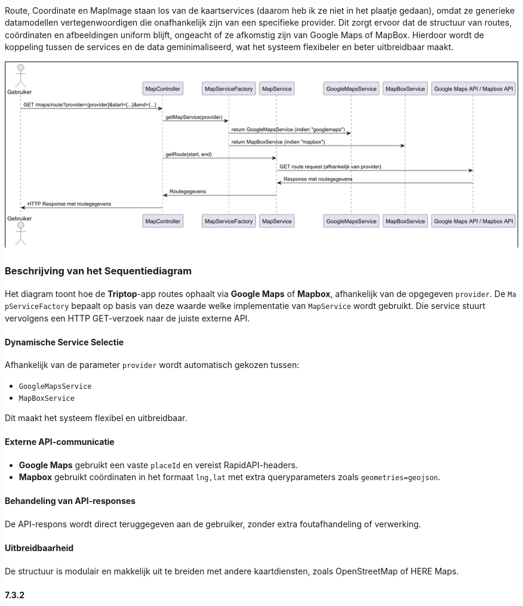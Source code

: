 Route, Coordinate en MapImage staan los van de kaartservices (daarom heb ik ze niet in het plaatje gedaan), omdat ze generieke datamodellen vertegenwoordigen die onafhankelijk zijn van een specifieke provider. Dit zorgt ervoor dat de structuur van routes, coördinaten en afbeeldingen uniform blijft, ongeacht of ze afkomstig zijn van Google Maps of MapBox. Hierdoor wordt de koppeling tussen de services en de data geminimaliseerd, wat het systeem flexibeler en beter uitbreidbaar maakt.

![Sequentie Diagram](../opdracht-diagrammen/SequentieDiagram.png)

### Beschrijving van het Sequentiediagram

Het diagram toont hoe de **Triptop**-app routes ophaalt via **Google Maps** of **Mapbox**, afhankelijk van de opgegeven `provider`. De `MapServiceFactory` bepaalt op basis van deze waarde welke implementatie van `MapService` wordt gebruikt. Die service stuurt vervolgens een HTTP GET-verzoek naar de juiste externe API.

####  Dynamische Service Selectie
Afhankelijk van de parameter `provider` wordt automatisch gekozen tussen:
- `GoogleMapsService`
- `MapBoxService`

Dit maakt het systeem flexibel en uitbreidbaar.

####  Externe API-communicatie
- **Google Maps** gebruikt een vaste `placeId` en vereist RapidAPI-headers.
- **Mapbox** gebruikt coördinaten in het formaat `lng,lat` met extra queryparameters zoals `geometries=geojson`.

####  Behandeling van API-responses
De API-respons wordt direct teruggegeven aan de gebruiker, zonder extra foutafhandeling of verwerking.

####  Uitbreidbaarheid
De structuur is modulair en makkelijk uit te breiden met andere kaartdiensten, zoals OpenStreetMap of HERE Maps.

#### 7.3.2